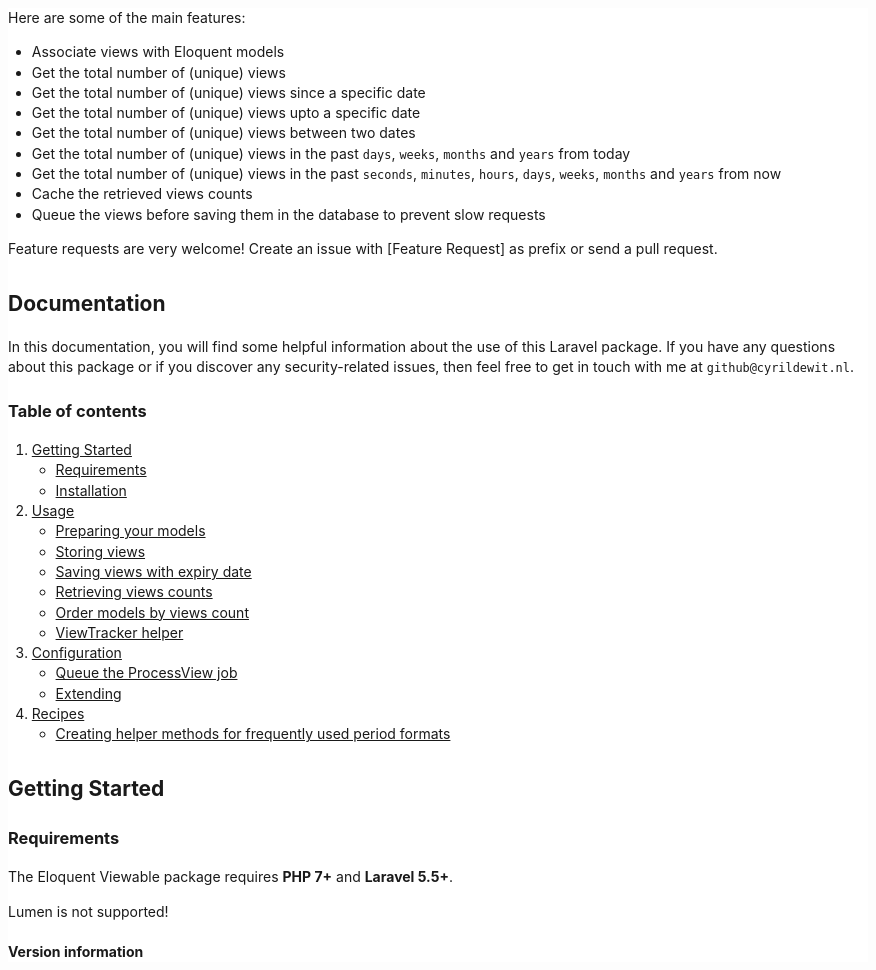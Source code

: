 Here are some of the main features:

* Associate views with Eloquent models
* Get the total number of (unique) views
* Get the total number of (unique) views since a specific date
* Get the total number of (unique) views upto a specific date
* Get the total number of (unique) views between two dates
* Get the total number of (unique) views in the past `days`, `weeks`, `months` and `years` from today
* Get the total number of (unique) views in the past `seconds`, `minutes`, `hours`, `days`, `weeks`, `months` and `years` from now
* Cache the retrieved views counts
* Queue the views before saving them in the database to prevent slow requests

Feature requests are very welcome! Create an issue with [Feature Request] as prefix or send a pull request.

## Documentation

In this documentation, you will find some helpful information about the use of this Laravel package. If you have any questions about this package or if you discover any security-related issues, then feel free to get in touch with me at `github@cyrildewit.nl`.

### Table of contents

1. [Getting Started](#getting-started)
    * [Requirements](#requirements)
    * [Installation](#installation)
2. [Usage](#usage)
    * [Preparing your models](#preparing-your-models)
    * [Storing views](#storing-views)
    * [Saving views with expiry date](#saving-views-with-expiry-date)
    * [Retrieving views counts](#retrieving-views-counts)
    * [Order models by views count](#order-models-by-views-count)
    * [ViewTracker helper](#viewtracker-helper)
3. [Configuration](#configuration)
    * [Queue the ProcessView job](#queue-the-processview-job)
    * [Extending](#extending)
4. [Recipes](#recipes)
    * [Creating helper methods for frequently used period formats](#creating-helper-methods-for-frequently-used-period-formats)

## Getting Started

### Requirements

The Eloquent Viewable package requires **PHP 7+** and **Laravel 5.5+**.

Lumen is not supported!

#### Version information

